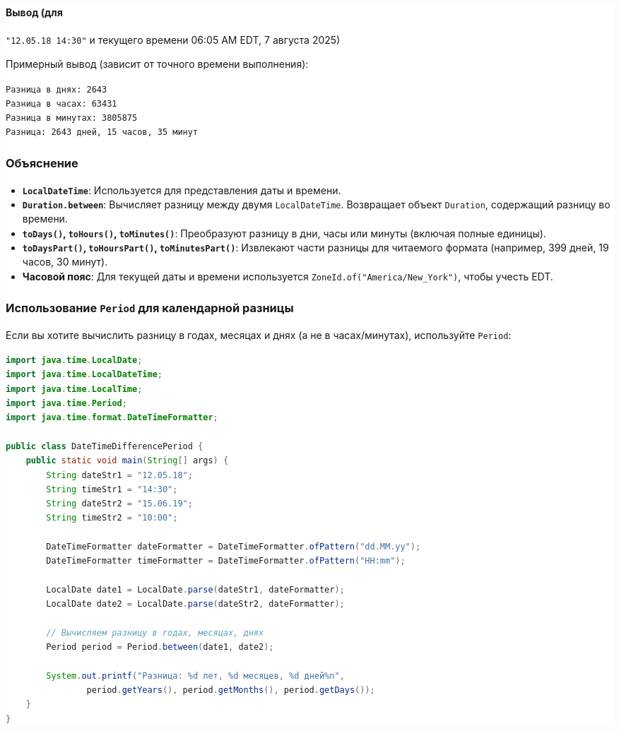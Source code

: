 #### Вывод (для

`"12.05.18 14:30"` и текущего времени 06:05 AM EDT, 7 августа 2025)

Примерный вывод (зависит от точного времени выполнения):

```
Разница в днях: 2643
Разница в часах: 63431
Разница в минутах: 3805875
Разница: 2643 дней, 15 часов, 35 минут
```

### Объяснение

- **`LocalDateTime`**: Используется для представления даты и времени.
- **`Duration.between`**: Вычисляет разницу между двумя `LocalDateTime`.
  Возвращает объект `Duration`, содержащий разницу во времени.
- **`toDays()`, `toHours()`, `toMinutes()`**: Преобразуют разницу в дни, часы
  или минуты (включая полные единицы).
- **`toDaysPart()`, `toHoursPart()`, `toMinutesPart()`**: Извлекают части
  разницы для читаемого формата (например, 399 дней, 19 часов, 30 минут).
- **Часовой пояс**: Для текущей даты и времени используется
  `ZoneId.of("America/New_York")`, чтобы учесть EDT.

### Использование `Period` для календарной разницы

Если вы хотите вычислить разницу в годах, месяцах и днях (а не в часах/минутах),
используйте `Period`:

```java
import java.time.LocalDate;
import java.time.LocalDateTime;
import java.time.LocalTime;
import java.time.Period;
import java.time.format.DateTimeFormatter;

public class DateTimeDifferencePeriod {
    public static void main(String[] args) {
        String dateStr1 = "12.05.18";
        String timeStr1 = "14:30";
        String dateStr2 = "15.06.19";
        String timeStr2 = "10:00";

        DateTimeFormatter dateFormatter = DateTimeFormatter.ofPattern("dd.MM.yy");
        DateTimeFormatter timeFormatter = DateTimeFormatter.ofPattern("HH:mm");

        LocalDate date1 = LocalDate.parse(dateStr1, dateFormatter);
        LocalDate date2 = LocalDate.parse(dateStr2, dateFormatter);

        // Вычисляем разницу в годах, месяцах, днях
        Period period = Period.between(date1, date2);

        System.out.printf("Разница: %d лет, %d месяцев, %d дней%n",
                period.getYears(), period.getMonths(), period.getDays());
    }
}
```
